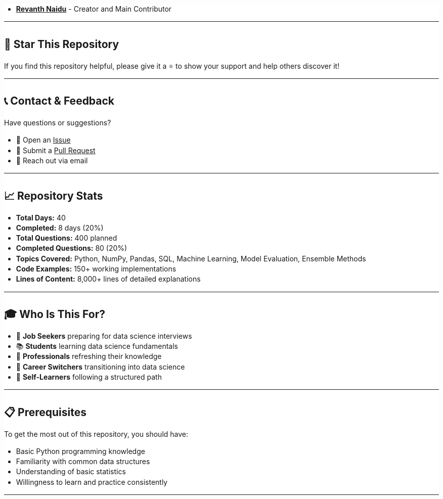 - **[Revanth Naidu](https://www.linkedin.com/in/revanth-polthi-5b2857218/)** - Creator and Main Contributor

---

## 🌟 Star This Repository

If you find this repository helpful, please give it a ⭐ to show your support and help others discover it!

---

## 📞 Contact & Feedback

Have questions or suggestions?

- 💬 Open an [Issue](https://github.com/yourusername/40-days-ds-interview-questions/issues)
- 🔀 Submit a [Pull Request](https://github.com/yourusername/40-days-ds-interview-questions/pulls)
- 📧 Reach out via email

---

## 📈 Repository Stats

- **Total Days:** 40
- **Completed:** 8 days (20%)
- **Total Questions:** 400 planned
- **Completed Questions:** 80 (20%)
- **Topics Covered:** Python, NumPy, Pandas, SQL, Machine Learning, Model Evaluation, Ensemble Methods
- **Code Examples:** 150+ working implementations
- **Lines of Content:** 8,000+ lines of detailed explanations

---

## 🎓 Who Is This For?

- 🎯 **Job Seekers** preparing for data science interviews
- 📚 **Students** learning data science fundamentals
- 💼 **Professionals** refreshing their knowledge
- 🔄 **Career Switchers** transitioning into data science
- 📖 **Self-Learners** following a structured path

---

## 📋 Prerequisites

To get the most out of this repository, you should have:

- Basic Python programming knowledge
- Familiarity with common data structures
- Understanding of basic statistics
- Willingness to learn and practice consistently

---